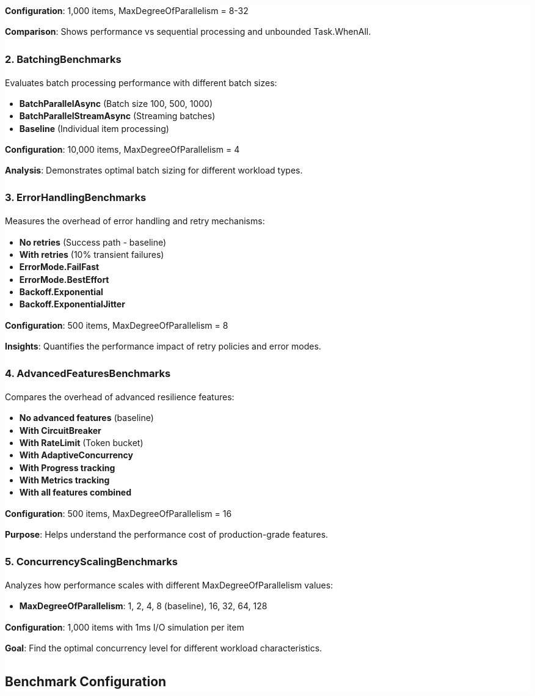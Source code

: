 **Configuration**: 1,000 items, MaxDegreeOfParallelism = 8-32

**Comparison**: Shows performance vs sequential processing and unbounded Task.WhenAll.

### 2. BatchingBenchmarks

Evaluates batch processing performance with different batch sizes:

- **BatchParallelAsync** (Batch size 100, 500, 1000)
- **BatchParallelStreamAsync** (Streaming batches)
- **Baseline** (Individual item processing)

**Configuration**: 10,000 items, MaxDegreeOfParallelism = 4

**Analysis**: Demonstrates optimal batch sizing for different workload types.

### 3. ErrorHandlingBenchmarks

Measures the overhead of error handling and retry mechanisms:

- **No retries** (Success path - baseline)
- **With retries** (10% transient failures)
- **ErrorMode.FailFast**
- **ErrorMode.BestEffort**
- **Backoff.Exponential**
- **Backoff.ExponentialJitter**

**Configuration**: 500 items, MaxDegreeOfParallelism = 8

**Insights**: Quantifies the performance impact of retry policies and error modes.

### 4. AdvancedFeaturesBenchmarks

Compares the overhead of advanced resilience features:

- **No advanced features** (baseline)
- **With CircuitBreaker**
- **With RateLimit** (Token bucket)
- **With AdaptiveConcurrency**
- **With Progress tracking**
- **With Metrics tracking**
- **With all features combined**

**Configuration**: 500 items, MaxDegreeOfParallelism = 16

**Purpose**: Helps understand the performance cost of production-grade features.

### 5. ConcurrencyScalingBenchmarks

Analyzes how performance scales with different MaxDegreeOfParallelism values:

- **MaxDegreeOfParallelism**: 1, 2, 4, 8 (baseline), 16, 32, 64, 128

**Configuration**: 1,000 items with 1ms I/O simulation per item

**Goal**: Find the optimal concurrency level for different workload characteristics.

## Benchmark Configuration
